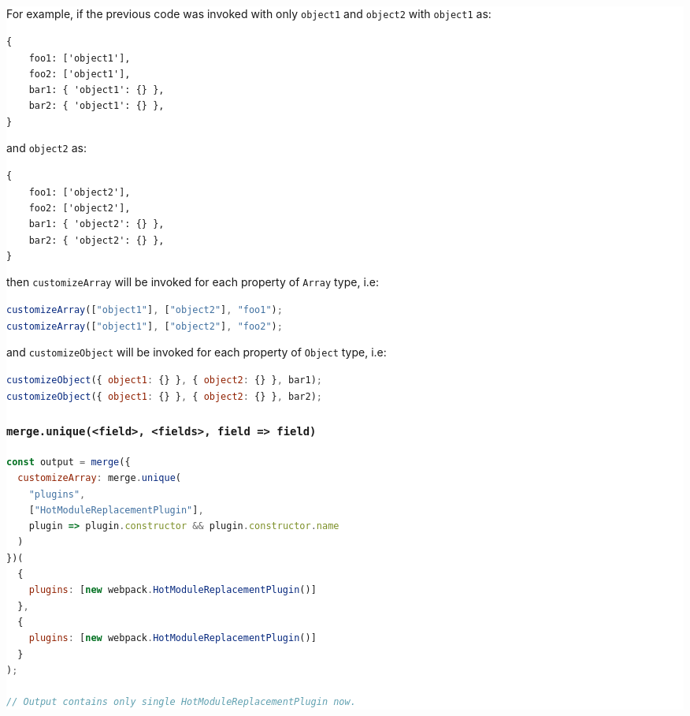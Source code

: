 For example, if the previous code was invoked with only `object1` and `object2`
with `object1` as:

```
{
    foo1: ['object1'],
    foo2: ['object1'],
    bar1: { 'object1': {} },
    bar2: { 'object1': {} },
}
```

and `object2` as:

```
{
    foo1: ['object2'],
    foo2: ['object2'],
    bar1: { 'object2': {} },
    bar2: { 'object2': {} },
}
```

then `customizeArray` will be invoked for each property of `Array` type, i.e:

```js
customizeArray(["object1"], ["object2"], "foo1");
customizeArray(["object1"], ["object2"], "foo2");
```

and `customizeObject` will be invoked for each property of `Object` type, i.e:

```js
customizeObject({ object1: {} }, { object2: {} }, bar1);
customizeObject({ object1: {} }, { object2: {} }, bar2);
```

### **`merge.unique(<field>, <fields>, field => field)`**

```js
const output = merge({
  customizeArray: merge.unique(
    "plugins",
    ["HotModuleReplacementPlugin"],
    plugin => plugin.constructor && plugin.constructor.name
  )
})(
  {
    plugins: [new webpack.HotModuleReplacementPlugin()]
  },
  {
    plugins: [new webpack.HotModuleReplacementPlugin()]
  }
);

// Output contains only single HotModuleReplacementPlugin now.
```
